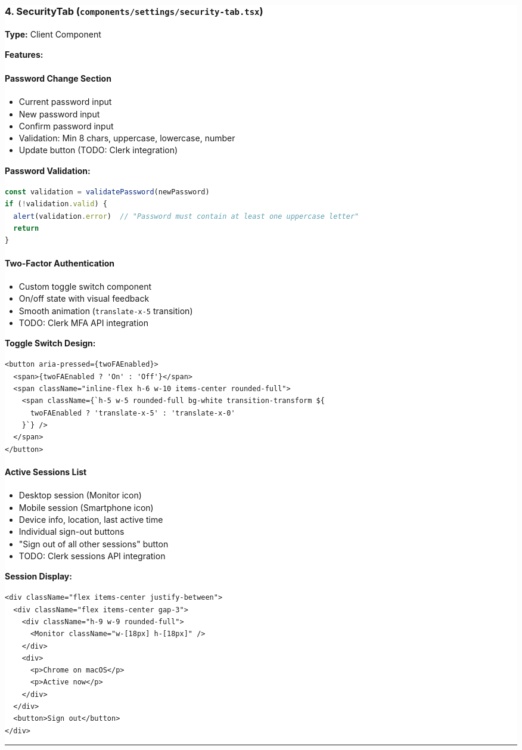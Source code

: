 
### 4. SecurityTab (`components/settings/security-tab.tsx`)

**Type:** Client Component

**Features:**

#### Password Change Section
- Current password input
- New password input
- Confirm password input
- Validation: Min 8 chars, uppercase, lowercase, number
- Update button (TODO: Clerk integration)

**Password Validation:**
```typescript
const validation = validatePassword(newPassword)
if (!validation.valid) {
  alert(validation.error)  // "Password must contain at least one uppercase letter"
  return
}
```

#### Two-Factor Authentication
- Custom toggle switch component
- On/off state with visual feedback
- Smooth animation (`translate-x-5` transition)
- TODO: Clerk MFA API integration

**Toggle Switch Design:**
```tsx
<button aria-pressed={twoFAEnabled}>
  <span>{twoFAEnabled ? 'On' : 'Off'}</span>
  <span className="inline-flex h-6 w-10 items-center rounded-full">
    <span className={`h-5 w-5 rounded-full bg-white transition-transform ${
      twoFAEnabled ? 'translate-x-5' : 'translate-x-0'
    }`} />
  </span>
</button>
```

#### Active Sessions List
- Desktop session (Monitor icon)
- Mobile session (Smartphone icon)
- Device info, location, last active time
- Individual sign-out buttons
- "Sign out of all other sessions" button
- TODO: Clerk sessions API integration

**Session Display:**
```tsx
<div className="flex items-center justify-between">
  <div className="flex items-center gap-3">
    <div className="h-9 w-9 rounded-full">
      <Monitor className="w-[18px] h-[18px]" />
    </div>
    <div>
      <p>Chrome on macOS</p>
      <p>Active now</p>
    </div>
  </div>
  <button>Sign out</button>
</div>
```

---

  [key: string]: any
